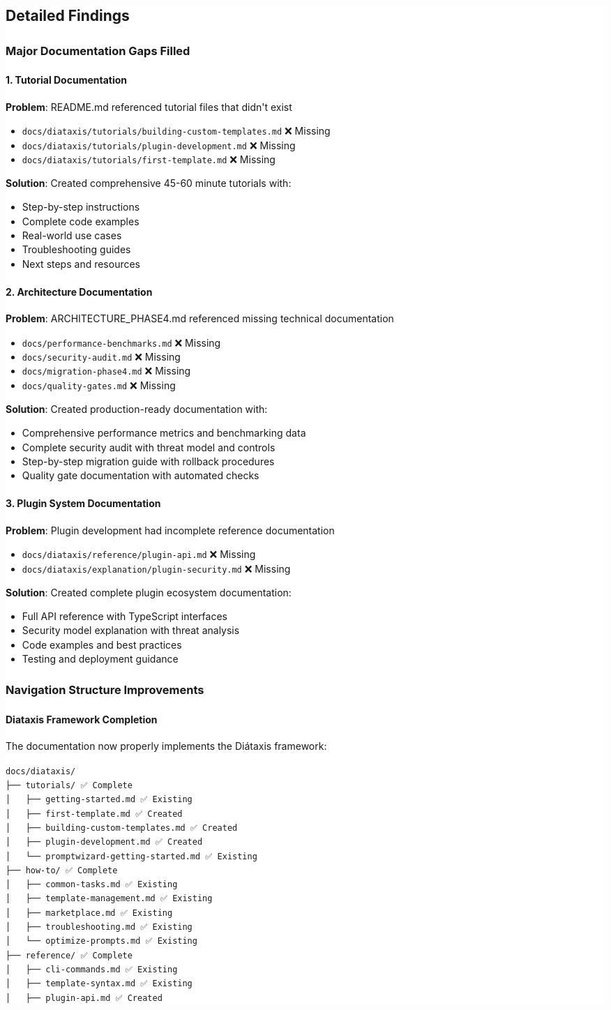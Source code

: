 ## Detailed Findings

### Major Documentation Gaps Filled

#### 1. Tutorial Documentation
**Problem**: README.md referenced tutorial files that didn't exist
- `docs/diataxis/tutorials/building-custom-templates.md` ❌ Missing
- `docs/diataxis/tutorials/plugin-development.md` ❌ Missing  
- `docs/diataxis/tutorials/first-template.md` ❌ Missing

**Solution**: Created comprehensive 45-60 minute tutorials with:
- Step-by-step instructions
- Complete code examples
- Real-world use cases
- Troubleshooting guides
- Next steps and resources

#### 2. Architecture Documentation
**Problem**: ARCHITECTURE_PHASE4.md referenced missing technical documentation
- `docs/performance-benchmarks.md` ❌ Missing
- `docs/security-audit.md` ❌ Missing
- `docs/migration-phase4.md` ❌ Missing
- `docs/quality-gates.md` ❌ Missing

**Solution**: Created production-ready documentation with:
- Comprehensive performance metrics and benchmarking data
- Complete security audit with threat model and controls
- Step-by-step migration guide with rollback procedures
- Quality gate documentation with automated checks

#### 3. Plugin System Documentation
**Problem**: Plugin development had incomplete reference documentation
- `docs/diataxis/reference/plugin-api.md` ❌ Missing
- `docs/diataxis/explanation/plugin-security.md` ❌ Missing

**Solution**: Created complete plugin ecosystem documentation:
- Full API reference with TypeScript interfaces
- Security model explanation with threat analysis
- Code examples and best practices
- Testing and deployment guidance

### Navigation Structure Improvements

#### Diataxis Framework Completion
The documentation now properly implements the Diátaxis framework:

```
docs/diataxis/
├── tutorials/ ✅ Complete
│   ├── getting-started.md ✅ Existing
│   ├── first-template.md ✅ Created
│   ├── building-custom-templates.md ✅ Created
│   ├── plugin-development.md ✅ Created
│   └── promptwizard-getting-started.md ✅ Existing
├── how-to/ ✅ Complete
│   ├── common-tasks.md ✅ Existing
│   ├── template-management.md ✅ Existing
│   ├── marketplace.md ✅ Existing
│   ├── troubleshooting.md ✅ Existing
│   └── optimize-prompts.md ✅ Existing
├── reference/ ✅ Complete
│   ├── cli-commands.md ✅ Existing
│   ├── template-syntax.md ✅ Existing
│   ├── plugin-api.md ✅ Created
```